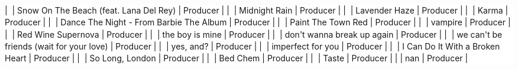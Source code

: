 | <img src="https://i.scdn.co/image/ab67616d0000b273bb54dde68cd23e2a268ae0f5" alt="" width="50" /> | Snow On The Beach (feat. Lana Del Rey) | Producer |
| <img src="https://i.scdn.co/image/ab67616d0000b273bb54dde68cd23e2a268ae0f5" alt="" width="50" /> | Midnight Rain | Producer |
| <img src="https://i.scdn.co/image/ab67616d0000b273bb54dde68cd23e2a268ae0f5" alt="" width="50" /> | Lavender Haze | Producer |
| <img src="https://i.scdn.co/image/ab67616d0000b273bb54dde68cd23e2a268ae0f5" alt="" width="50" /> | Karma | Producer |
| <img src="https://i.scdn.co/image/ab67616d0000b2737dd3ba455ee3390cb55b0192" alt="" width="50" /> | Dance The Night - From Barbie The Album | Producer |
| <img src="https://i.scdn.co/image/ab67616d0000b2737acee948ecac8380c1b6ce30" alt="" width="50" /> | Paint The Town Red | Producer |
| <img src="https://i.scdn.co/image/ab67616d0000b273e85259a1cae29a8d91f2093d" alt="" width="50" /> | vampire | Producer |
| <img src="https://i.scdn.co/image/ab67616d0000b27396fa88fb1789be437d5cb4b6" alt="" width="50" /> | Red Wine Supernova | Producer |
| <img src="https://i.scdn.co/image/ab67616d0000b2738b58d20f1b77295730db15b4" alt="" width="50" /> | the boy is mine | Producer |
| <img src="https://i.scdn.co/image/ab67616d0000b2738b58d20f1b77295730db15b4" alt="" width="50" /> | don't wanna break up again | Producer |
| <img src="https://i.scdn.co/image/ab67616d0000b2738b58d20f1b77295730db15b4" alt="" width="50" /> | we can't be friends (wait for your love) | Producer |
| <img src="https://i.scdn.co/image/ab67616d0000b2738b58d20f1b77295730db15b4" alt="" width="50" /> | yes, and? | Producer |
| <img src="https://i.scdn.co/image/ab67616d0000b2738b58d20f1b77295730db15b4" alt="" width="50" /> | imperfect for you | Producer |
| <img src="https://i.scdn.co/image/ab67616d0000b2738ecc33f195df6aa257c39eaa" alt="" width="50" /> | I Can Do It With a Broken Heart | Producer |
| <img src="https://i.scdn.co/image/ab67616d0000b2738ecc33f195df6aa257c39eaa" alt="" width="50" /> | So Long, London | Producer |
| <img src="https://i.scdn.co/image/ab67616d0000b273fd8d7a8d96871e791cb1f626" alt="" width="50" /> | Bed Chem | Producer |
| <img src="https://i.scdn.co/image/ab67616d0000b273fd8d7a8d96871e791cb1f626" alt="" width="50" /> | Taste | Producer |
| | nan | Producer |